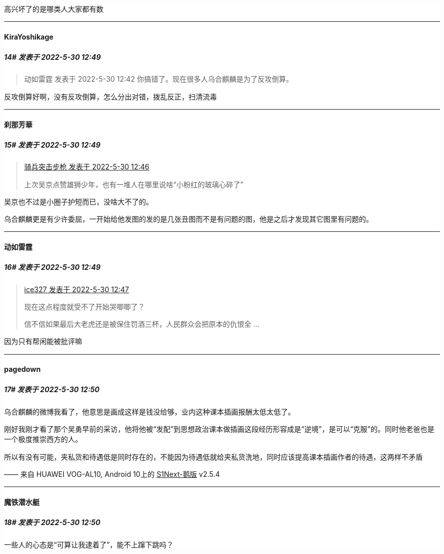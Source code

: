 高兴坏了的是哪类人大家都有数

*****

####  KiraYoshikage  
##### 14#       发表于 2022-5-30 12:49

<blockquote>动如雷霆 发表于 2022-5-30 12:42
你搞错了。现在很多人乌合麒麟是为了反攻倒算。</blockquote>
反攻倒算好啊，没有反攻倒算，怎么分出对错，拨乱反正，扫清流毒

*****

####  刹那芳華  
##### 15#       发表于 2022-5-30 12:49

<blockquote><a href="httphttps://bbs.saraba1st.com/2b/forum.php?mod=redirect&amp;goto=findpost&amp;pid=56052588&amp;ptid=2072226" target="_blank">骑兵突击步枪 发表于 2022-5-30 12:46</a>

上次吴京点赞雄狮少年，也有一堆人在哪里说啥“小粉红的玻璃心碎了”</blockquote>
吴京也不过是小圈子护短而已，没啥大不了的。

乌合麒麟更是有少许委屈，一开始给他发图的发的是几张丑图而不是有问题的图，他是之后才发现其它图里有问题的。

*****

####  动如雷霆  
##### 16#       发表于 2022-5-30 12:49

<blockquote><a href="httphttps://bbs.saraba1st.com/2b/forum.php?mod=redirect&amp;goto=findpost&amp;pid=56052597&amp;ptid=2072226" target="_blank">ice327 发表于 2022-5-30 12:47</a>

现在这点程度就受不了开始哭唧唧了？

信不信如果最后大老虎还是被保住罚酒三杯，人民群众会把原本的仇恨全 ...</blockquote>
因为只有帮闲能被批评嘛

*****

####  pagedown  
##### 17#       发表于 2022-5-30 12:50

乌合麒麟的微博我看了，他意思是画成这样是钱没给够，业内这种课本插画报酬太低太低了。

刚好我刚才看了那个吴勇早前的采访，他将他被“发配”到思想政治课本做插画这段经历形容成是“逆境”，是可以“克服”的。同时他老爸也是一个极度推崇西方的人。

所以有没有可能，夹私货和待遇低是同时存在的，不能因为待遇低就给夹私货洗地，同时应该提高课本插画作者的待遇，这两样不矛盾

—— 来自 HUAWEI VOG-AL10, Android 10上的 [S1Next-鹅版](https://github.com/ykrank/S1-Next/releases) v2.5.4

*****

####  魔铁潜水艇  
##### 18#       发表于 2022-5-30 12:50

一些人的心态是“可算让我逮着了”，能不上蹿下跳吗？
